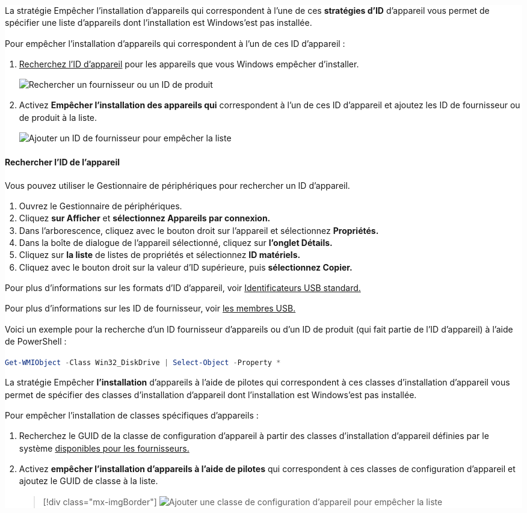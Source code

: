 La stratégie Empêcher l’installation d’appareils qui correspondent à l’une de ces **stratégies d’ID** d’appareil vous permet de spécifier une liste d’appareils dont l’installation est Windows’est pas installée.

Pour empêcher l’installation d’appareils qui correspondent à l’un de ces ID d’appareil : 

1. [Recherchez l’ID d’appareil](#look-up-device-id) pour les appareils que vous Windows empêcher d’installer.

   ![Rechercher un fournisseur ou un ID de produit](images/lookup-vendor-product-id.png)

2. Activez **Empêcher l’installation des appareils qui** correspondent à l’un de ces ID d’appareil et ajoutez les ID de fournisseur ou de produit à la liste.

    ![Ajouter un ID de fournisseur pour empêcher la liste](images/add-vendor-id-to-prevent-list.png)

#### <a name="look-up-device-id"></a>Rechercher l’ID de l’appareil

Vous pouvez utiliser le Gestionnaire de périphériques pour rechercher un ID d’appareil.

1. Ouvrez le Gestionnaire de périphériques.
2. Cliquez **sur Afficher** et **sélectionnez Appareils par connexion.**
3. Dans l’arborescence, cliquez avec le bouton droit sur l’appareil et sélectionnez **Propriétés.**
4. Dans la boîte de dialogue de l’appareil sélectionné, cliquez sur **l’onglet Détails.**
5. Cliquez sur **la liste** de listes de propriétés et sélectionnez **ID matériels.**
6. Cliquez avec le bouton droit sur la valeur d’ID supérieure, puis **sélectionnez Copier.**

Pour plus d’informations sur les formats d’ID d’appareil, voir [Identificateurs USB standard.](/windows-hardware/drivers/install/standard-usb-identifiers)

Pour plus d’informations sur les ID de fournisseur, voir [les membres USB.](https://www.usb.org/members)

Voici un exemple pour la recherche d’un ID fournisseur d’appareils ou d’un ID de produit (qui fait partie de l’ID d’appareil) à l’aide de PowerShell : 

```powershell
Get-WMIObject -Class Win32_DiskDrive | Select-Object -Property * 
```

La stratégie Empêcher **l’installation** d’appareils à l’aide de pilotes qui correspondent à ces classes d’installation d’appareil vous permet de spécifier des classes d’installation d’appareil dont l’installation est Windows’est pas installée.

Pour empêcher l’installation de classes spécifiques d’appareils :

1. Recherchez le GUID de la classe de configuration d’appareil à partir des classes d’installation d’appareil définies par le système [disponibles pour les fournisseurs.](/windows-hardware/drivers/install/system-defined-device-setup-classes-available-to-vendors)

2. Activez **empêcher l’installation d’appareils à l’aide de pilotes** qui correspondent à ces classes de configuration d’appareil et ajoutez le GUID de classe à la liste.

    > [!div class="mx-imgBorder"]
    > ![Ajouter une classe de configuration d’appareil pour empêcher la liste](images/Add-device-setup-class-to-prevent-list.png)
